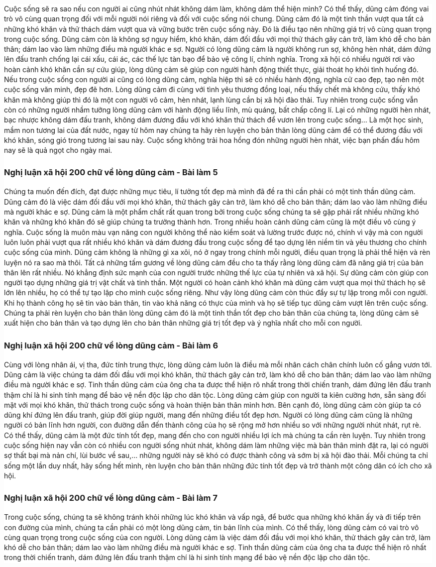 Cuộc sống sẽ ra sao nếu con người ai cũng nhút nhát không dám làm, không dám thể hiện mình? Có thể thấy, dũng cảm đóng vai trò vô cùng quan trọng đối với mỗi người nói riêng và đối với cuộc sống nói chung. Dũng cảm đó là một tinh thần vượt qua tất cả những khó khăn và thử thách dám vượt qua và vững bước trên cuộc sống này. Đó là điều tạo nên những giá trị vô cùng quan trọng trong cuộc sống. Dũng cảm còn là không sợ nguy hiểm, khó khăn, dám đối đầu với mọi thử thách gây cản trở, làm khó dễ cho bản thân; dám lao vào làm những điều mà người khác e sợ. Người có lòng dũng cảm là người không run sợ, không hèn nhát, dám đứng lên đấu tranh chống lại cái xấu, cái ác, các thế lực tàn bạo để bảo vệ công lí, chính nghĩa. Trong xã hội có nhiều người rơi vào hoàn cảnh khó khăn cần sự cứu giúp, lòng dũng cảm sẽ giúp con người hành động thiết thực, giải thoát họ khỏi tình huống đó. Nếu trong cuộc sống con người ai cũng có lòng dũng cảm, nghĩa hiệp thì sẽ có nhiều hành động, nghĩa cử cao đẹp, tạo nên một cuộc sống văn minh, đẹp đẽ hơn. Lòng dũng cảm đi cùng với tình yêu thương đồng loại, nếu thấy chết mà không cứu, thấy khó khăn mà không giúp thì đó là một con người vô cảm, hèn nhát, lạnh lùng cần bị xã hội đào thải. Tuy nhiên trong cuộc sống vẫn còn có những người nhầm tưởng lòng dũng cảm với hành động liều lĩnh, mù quáng, bất chấp công lí. Lại có những người hèn nhát, bạc nhược không dám đấu tranh, không dám đương đầu với khó khăn thử thách để vươn lên trong cuộc sống… Là một học sinh, mầm non tương lai của đất nước, ngay từ hôm nay chúng ta hãy rèn luyện cho bản thân lòng dũng cảm để có thể đương đầu với khó khăn, sóng gió trong tương lai sau này. Cuộc sống không trải hoa hồng đón những người hèn nhát, việc bạn phấn đấu hôm nay sẽ là quả ngọt cho ngày mai.
### Nghị luận xã hội 200 chữ về lòng dũng cảm - Bài làm 5
Chúng ta muốn đến đích, đạt được những mục tiêu, lí tưởng tốt đẹp mà mình đã đề ra thì cần phải có một tinh thần dũng cảm. Dũng cảm đó là việc dám đối đầu với mọi khó khăn, thử thách gây cản trở, làm khó dễ cho bản thân; dám lao vào làm những điều mà người khác e sợ. Dũng cảm là một phẩm chất rất quan trong bởi trong cuộc sống chúng ta sẽ gặp phải rất nhiều những khó khăn và những khó khăn đó sẽ giúp chúng ta trưởng thành hơn. Trong nhiều hoàn cảnh dũng cảm cũng là một điều vô cùng ý nghĩa. Cuộc sống là muôn màu vạn năng con người không thể nào kiểm soát và lường trước được nó, chính vì vậy mà con người luôn luôn phải vượt qua rất nhiều khó khăn và dám đương đầu trong cuộc sống để tạo dựng lên niềm tin và yêu thương cho chính cuộc sống của mình. Dũng cảm không là những gì xa xôi, nó ở ngay trong chính mỗi người, điều quan trọng là phải thể hiện và rèn luyện nó ra sao mà thôi. Tất cả những tấm gương về lòng dũng cảm đều cho ta thấy rằng lòng dũng cảm đã nâng giá trị của bản thân lên rất nhiều. Nó khẳng định sức mạnh của con người trước những thế lực của tự nhiên và xã hội. Sự dũng cảm còn giúp con người tạo dựng những giá trị vật chất và tinh thần. Một người có hoàn cảnh khó khăn mà dũng cảm vượt qua mọi thử thách họ sẽ lớn lên nhiều, họ có thể tự tạo lập cho mình cuộc sống riêng. Như vậy lòng dũng cảm còn thúc đẩy sự tự lập trong mỗi con người. Khi họ thành công họ sẽ tin vào bản thân, tin vào khả năng có thực của mình và họ sẽ tiếp tục dũng cảm vượt lên trên cuộc sống. Chúng ta phải rèn luyện cho bản thân lòng dũng cảm đó là một tinh thần tốt đẹp cho bản thân của chúng ta, lòng dũng cảm sẽ xuất hiện cho bản thân và tạo dựng lên cho bản thân những giá trị tốt đẹp và ý nghĩa nhất cho mỗi con người.
### Nghị luận xã hội 200 chữ về lòng dũng cảm - Bài làm 6
Cùng với lòng nhân ái, vị tha, đức tính trung thực, lòng dũng cảm luôn là điều mà mỗi nhân cách chân chính luôn cố gắng vươn tới. Dũng cảm là việc chúng ta dám đối đầu với mọi khó khăn, thử thách gây cản trở, làm khó dễ cho bản thân; dám lao vào làm những điều mà người khác e sợ. Tinh thần dũng cảm của ông cha ta được thể hiện rõ nhất trong thời chiến tranh, dám đứng lên đấu tranh thậm chí là hi sinh tính mạng để bảo vệ nền độc lập cho dân tộc. Lòng dũng cảm giúp con người ta kiên cường hơn, sẵn sàng đối mặt với mọi khó khăn, thử thách trong cuộc sống và hoàn thiện bản thân mình hơn. Bên cạnh đó, lòng dũng cảm còn giúp ta có dũng khí đứng lên đấu tranh, giúp đời giúp người, mang đến những điều tốt đẹp hơn. Người có lòng dũng cảm cũng là những người có bản lĩnh hơn người, con đường dẫn đến thành công của họ sẽ rộng mở hơn nhiều so với những người nhút nhát, rụt rè. Có thể thấy, dũng cảm là một đức tính tốt đẹp, mang đến cho con người nhiều lợi ích mà chúng ta cần rèn luyện. Tuy nhiên trong cuộc sống hiện nay vẫn còn có nhiều con người sống nhút nhát, không dám làm những việc mà bản thân mình đặt ra, lại có người sợ thất bại mà nản chí, lùi bước về sau,… những người này sẽ khó có được thành công và sớm bị xã hội đào thải. Mỗi chúng ta chỉ sống một lần duy nhất, hãy sống hết mình, rèn luyện cho bản thân những đức tính tốt đẹp và trở thành một công dân có ích cho xã hội.
### Nghị luận xã hội 200 chữ về lòng dũng cảm - Bài làm 7
Trong cuộc sống, chúng ta sẽ không tránh khỏi những lúc khó khăn và vấp ngã, để bước qua những khó khăn ấy và đi tiếp trên con đường của mình, chúng ta cần phải có một lòng dũng cảm, tin bản lĩnh của mình. Có thể thấy, lòng dũng cảm có vai trò vô cùng quan trọng trong cuộc sống của con người.
Lòng dũng cảm là việc dám đối đầu với mọi khó khăn, thử thách gây cản trở, làm khó dễ cho bản thân; dám lao vào làm những điều mà người khác e sợ. Tinh thần dũng cảm của ông cha ta được thể hiện rõ nhất trong thời chiến tranh, dám đứng lên đấu tranh thậm chí là hi sinh tính mạng để bảo vệ nền độc lập cho dân tộc.